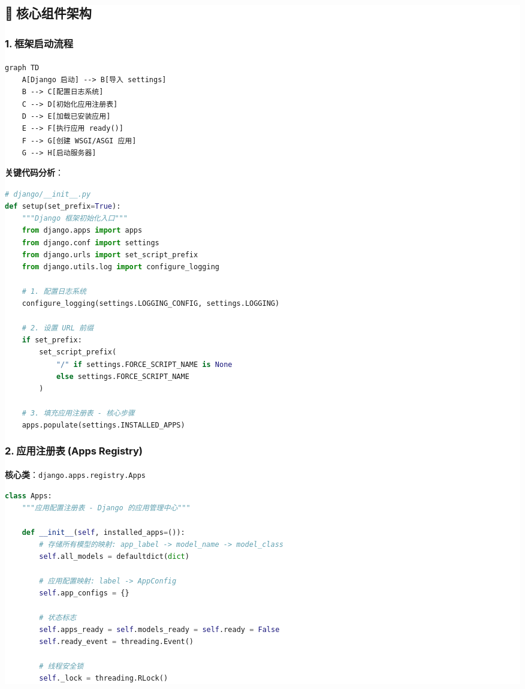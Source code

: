 ## 🔧 核心组件架构

### 1. 框架启动流程

```mermaid
graph TD
    A[Django 启动] --> B[导入 settings]
    B --> C[配置日志系统]
    C --> D[初始化应用注册表]
    D --> E[加载已安装应用]
    E --> F[执行应用 ready()]
    F --> G[创建 WSGI/ASGI 应用]
    G --> H[启动服务器]
```

**关键代码分析**：
```python
# django/__init__.py
def setup(set_prefix=True):
    """Django 框架初始化入口"""
    from django.apps import apps
    from django.conf import settings
    from django.urls import set_script_prefix
    from django.utils.log import configure_logging

    # 1. 配置日志系统
    configure_logging(settings.LOGGING_CONFIG, settings.LOGGING)
    
    # 2. 设置 URL 前缀
    if set_prefix:
        set_script_prefix(
            "/" if settings.FORCE_SCRIPT_NAME is None 
            else settings.FORCE_SCRIPT_NAME
        )
    
    # 3. 填充应用注册表 - 核心步骤
    apps.populate(settings.INSTALLED_APPS)
```

### 2. 应用注册表 (Apps Registry)

**核心类**：`django.apps.registry.Apps`

```python
class Apps:
    """应用配置注册表 - Django 的应用管理中心"""
    
    def __init__(self, installed_apps=()):
        # 存储所有模型的映射: app_label -> model_name -> model_class
        self.all_models = defaultdict(dict)
        
        # 应用配置映射: label -> AppConfig
        self.app_configs = {}
        
        # 状态标志
        self.apps_ready = self.models_ready = self.ready = False
        self.ready_event = threading.Event()
        
        # 线程安全锁
        self._lock = threading.RLock()
```
